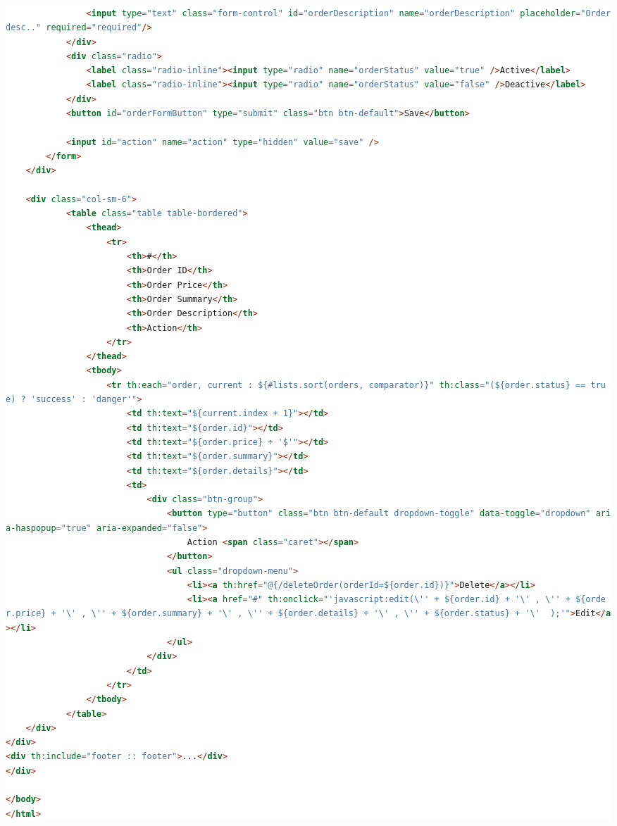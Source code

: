 ``` html
				<input type="text" class="form-control" id="orderDescription" name="orderDescription" placeholder="Order desc.." required="required"/>
			</div>
			<div class="radio">
				<label class="radio-inline"><input type="radio" name="orderStatus" value="true" />Active</label>
				<label class="radio-inline"><input type="radio" name="orderStatus" value="false" />Deactive</label>
			</div>
			<button id="orderFormButton" type="submit" class="btn btn-default">Save</button>

			<input id="action" name="action" type="hidden" value="save" />
		</form>
	</div>

	<div class="col-sm-6">
			<table class="table table-bordered">
				<thead>
					<tr>
						<th>#</th>
						<th>Order ID</th>
						<th>Order Price</th>
						<th>Order Summary</th>
						<th>Order Description</th>
						<th>Action</th>
					</tr>
				</thead>
				<tbody>
					<tr th:each="order, current : ${#lists.sort(orders, comparator)}" th:class="(${order.status} == true) ? 'success' : 'danger'">
						<td th:text="${current.index + 1}"></td>
						<td th:text="${order.id}"></td>
						<td th:text="${order.price} + '$'"></td>
						<td th:text="${order.summary}"></td>
						<td th:text="${order.details}"></td>
						<td>
							<div class="btn-group">
								<button type="button" class="btn btn-default dropdown-toggle" data-toggle="dropdown" aria-haspopup="true" aria-expanded="false">
									Action <span class="caret"></span>
								</button>
								<ul class="dropdown-menu">
									<li><a th:href="@{/deleteOrder(orderId=${order.id})}">Delete</a></li>
									<li><a href="#" th:onclick="'javascript:edit(\'' + ${order.id} + '\' , \'' + ${order.price} + '\' , \'' + ${order.summary} + '\' , \'' + ${order.details} + '\' , \'' + ${order.status} + '\'  );'">Edit</a></li>
								</ul>
							</div>
						</td>
					</tr>
				</tbody>
			</table>
	</div>
</div>
<div th:include="footer :: footer">...</div>
</div>

</body>
</html>
```
